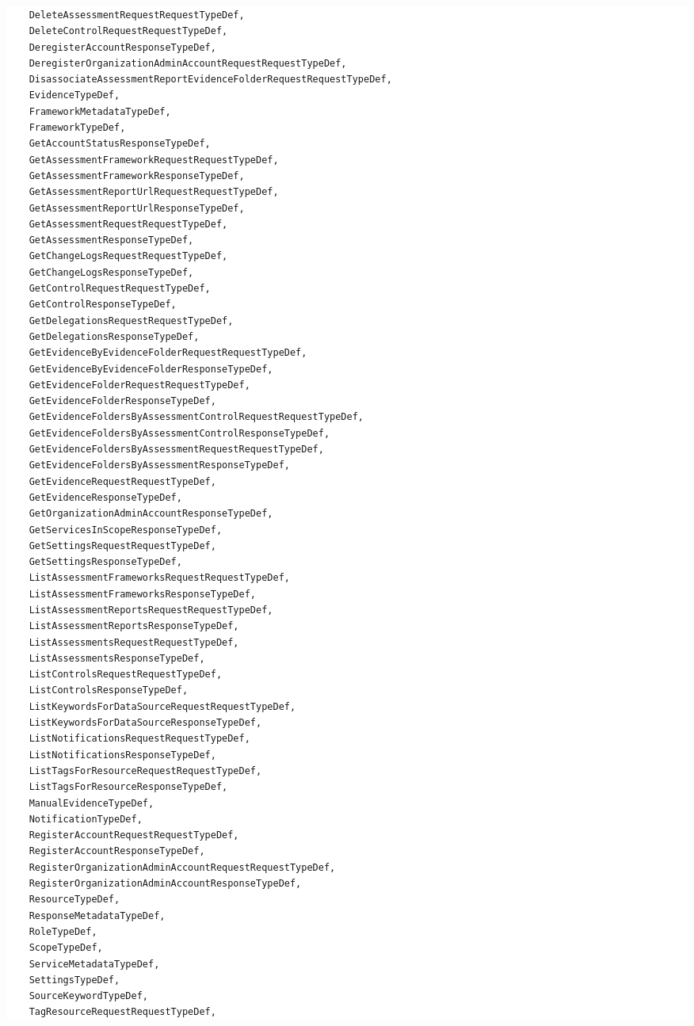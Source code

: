 ```python
    DeleteAssessmentRequestRequestTypeDef,
    DeleteControlRequestRequestTypeDef,
    DeregisterAccountResponseTypeDef,
    DeregisterOrganizationAdminAccountRequestRequestTypeDef,
    DisassociateAssessmentReportEvidenceFolderRequestRequestTypeDef,
    EvidenceTypeDef,
    FrameworkMetadataTypeDef,
    FrameworkTypeDef,
    GetAccountStatusResponseTypeDef,
    GetAssessmentFrameworkRequestRequestTypeDef,
    GetAssessmentFrameworkResponseTypeDef,
    GetAssessmentReportUrlRequestRequestTypeDef,
    GetAssessmentReportUrlResponseTypeDef,
    GetAssessmentRequestRequestTypeDef,
    GetAssessmentResponseTypeDef,
    GetChangeLogsRequestRequestTypeDef,
    GetChangeLogsResponseTypeDef,
    GetControlRequestRequestTypeDef,
    GetControlResponseTypeDef,
    GetDelegationsRequestRequestTypeDef,
    GetDelegationsResponseTypeDef,
    GetEvidenceByEvidenceFolderRequestRequestTypeDef,
    GetEvidenceByEvidenceFolderResponseTypeDef,
    GetEvidenceFolderRequestRequestTypeDef,
    GetEvidenceFolderResponseTypeDef,
    GetEvidenceFoldersByAssessmentControlRequestRequestTypeDef,
    GetEvidenceFoldersByAssessmentControlResponseTypeDef,
    GetEvidenceFoldersByAssessmentRequestRequestTypeDef,
    GetEvidenceFoldersByAssessmentResponseTypeDef,
    GetEvidenceRequestRequestTypeDef,
    GetEvidenceResponseTypeDef,
    GetOrganizationAdminAccountResponseTypeDef,
    GetServicesInScopeResponseTypeDef,
    GetSettingsRequestRequestTypeDef,
    GetSettingsResponseTypeDef,
    ListAssessmentFrameworksRequestRequestTypeDef,
    ListAssessmentFrameworksResponseTypeDef,
    ListAssessmentReportsRequestRequestTypeDef,
    ListAssessmentReportsResponseTypeDef,
    ListAssessmentsRequestRequestTypeDef,
    ListAssessmentsResponseTypeDef,
    ListControlsRequestRequestTypeDef,
    ListControlsResponseTypeDef,
    ListKeywordsForDataSourceRequestRequestTypeDef,
    ListKeywordsForDataSourceResponseTypeDef,
    ListNotificationsRequestRequestTypeDef,
    ListNotificationsResponseTypeDef,
    ListTagsForResourceRequestRequestTypeDef,
    ListTagsForResourceResponseTypeDef,
    ManualEvidenceTypeDef,
    NotificationTypeDef,
    RegisterAccountRequestRequestTypeDef,
    RegisterAccountResponseTypeDef,
    RegisterOrganizationAdminAccountRequestRequestTypeDef,
    RegisterOrganizationAdminAccountResponseTypeDef,
    ResourceTypeDef,
    ResponseMetadataTypeDef,
    RoleTypeDef,
    ScopeTypeDef,
    ServiceMetadataTypeDef,
    SettingsTypeDef,
    SourceKeywordTypeDef,
    TagResourceRequestRequestTypeDef,
```